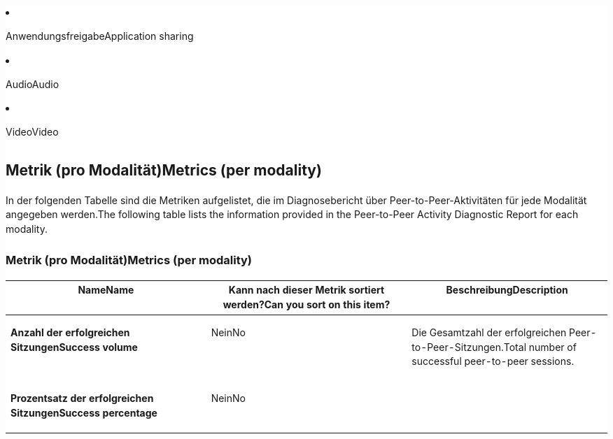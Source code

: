 <li><p><span data-ttu-id="2098b-190">Anwendungsfreigabe</span><span class="sxs-lookup"><span data-stu-id="2098b-190">Application sharing</span></span></p></li>
<li><p><span data-ttu-id="2098b-191">Audio</span><span class="sxs-lookup"><span data-stu-id="2098b-191">Audio</span></span></p></li>
<li><p><span data-ttu-id="2098b-192">Video</span><span class="sxs-lookup"><span data-stu-id="2098b-192">Video</span></span></p></li>
</ul></td>
</tr>
</tbody>
</table>


</div>

<div>

## <a name="metrics-per-modality"></a><span data-ttu-id="2098b-193">Metrik (pro Modalität)</span><span class="sxs-lookup"><span data-stu-id="2098b-193">Metrics (per modality)</span></span>

<span data-ttu-id="2098b-194">In der folgenden Tabelle sind die Metriken aufgelistet, die im Diagnosebericht über Peer-to-Peer-Aktivitäten für jede Modalität angegeben werden.</span><span class="sxs-lookup"><span data-stu-id="2098b-194">The following table lists the information provided in the Peer-to-Peer Activity Diagnostic Report for each modality.</span></span>

### <a name="metrics-per-modality"></a><span data-ttu-id="2098b-195">Metrik (pro Modalität)</span><span class="sxs-lookup"><span data-stu-id="2098b-195">Metrics (per modality)</span></span>

<table>
<colgroup>
<col style="width: 33%" />
<col style="width: 33%" />
<col style="width: 33%" />
</colgroup>
<thead>
<tr class="header">
<th><span data-ttu-id="2098b-196">Name</span><span class="sxs-lookup"><span data-stu-id="2098b-196">Name</span></span></th>
<th><span data-ttu-id="2098b-197">Kann nach dieser Metrik sortiert werden?</span><span class="sxs-lookup"><span data-stu-id="2098b-197">Can you sort on this item?</span></span></th>
<th><span data-ttu-id="2098b-198">Beschreibung</span><span class="sxs-lookup"><span data-stu-id="2098b-198">Description</span></span></th>
</tr>
</thead>
<tbody>
<tr class="odd">
<td><p><span data-ttu-id="2098b-199"><strong>Anzahl der erfolgreichen Sitzungen</strong></span><span class="sxs-lookup"><span data-stu-id="2098b-199"><strong>Success volume</strong></span></span></p></td>
<td><p><span data-ttu-id="2098b-200">Nein</span><span class="sxs-lookup"><span data-stu-id="2098b-200">No</span></span></p></td>
<td><p><span data-ttu-id="2098b-201">Die Gesamtzahl der erfolgreichen Peer-to-Peer-Sitzungen.</span><span class="sxs-lookup"><span data-stu-id="2098b-201">Total number of successful peer-to-peer sessions.</span></span></p></td>
</tr>
<tr class="even">
<td><p><span data-ttu-id="2098b-202"><strong>Prozentsatz der erfolgreichen Sitzungen</strong></span><span class="sxs-lookup"><span data-stu-id="2098b-202"><strong>Success percentage</strong></span></span></p></td>
<td><p><span data-ttu-id="2098b-203">Nein</span><span class="sxs-lookup"><span data-stu-id="2098b-203">No</span></span></p></td>
